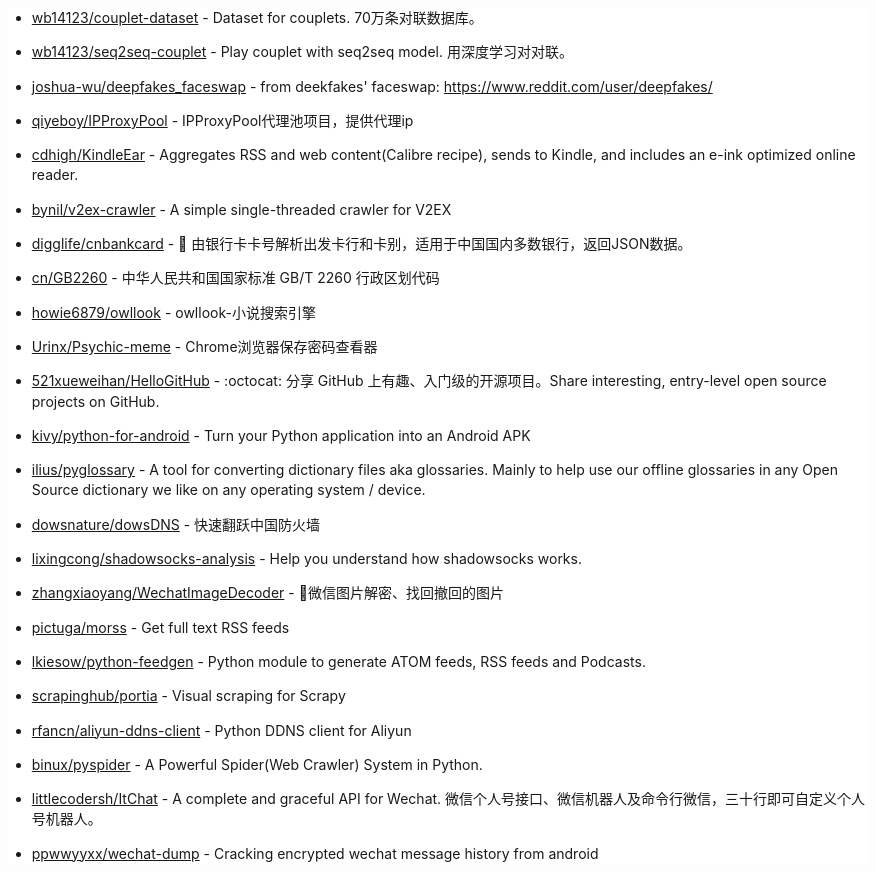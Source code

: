 *   [wb14123/couplet-dataset](https://github.com/wb14123/couplet-dataset) - Dataset for couplets. 70万条对联数据库。

*   [wb14123/seq2seq-couplet](https://github.com/wb14123/seq2seq-couplet) - Play couplet with seq2seq model. 用深度学习对对联。

*   [joshua-wu/deepfakes\_faceswap](https://github.com/joshua-wu/deepfakes_faceswap) - from deekfakes' faceswap: https://www.reddit.com/user/deepfakes/

*   [qiyeboy/IPProxyPool](https://github.com/qiyeboy/IPProxyPool) - IPProxyPool代理池项目，提供代理ip

*   [cdhigh/KindleEar](https://github.com/cdhigh/KindleEar) - Aggregates RSS and web content(Calibre recipe), sends to Kindle, and includes an e-ink optimized online reader.

*   [bynil/v2ex-crawler](https://github.com/bynil/v2ex-crawler) - A simple single-threaded crawler for V2EX

*   [digglife/cnbankcard](https://github.com/digglife/cnbankcard) - :bank: 由银行卡卡号解析出发卡行和卡别，适用于中国国内多数银行，返回JSON数据。

*   [cn/GB2260](https://github.com/cn/GB2260) - 中华人民共和国国家标准 GB/T 2260 行政区划代码

*   [howie6879/owllook](https://github.com/howie6879/owllook) - owllook-小说搜索引擎

*   [Urinx/Psychic-meme](https://github.com/Urinx/Psychic-meme) - Chrome浏览器保存密码查看器

*   [521xueweihan/HelloGitHub](https://github.com/521xueweihan/HelloGitHub) - :octocat: 分享 GitHub 上有趣、入门级的开源项目。Share interesting, entry-level open source projects on GitHub.

*   [kivy/python-for-android](https://github.com/kivy/python-for-android) - Turn your Python application into an Android APK

*   [ilius/pyglossary](https://github.com/ilius/pyglossary) - A tool for converting dictionary files aka glossaries. Mainly to help use our offline glossaries in any Open Source dictionary we like on any operating system / device.

*   [dowsnature/dowsDNS](https://github.com/dowsnature/dowsDNS) - 快速翻跃中国防火墙

*   [lixingcong/shadowsocks-analysis](https://github.com/lixingcong/shadowsocks-analysis) - Help you understand how shadowsocks works.

*   [zhangxiaoyang/WechatImageDecoder](https://github.com/zhangxiaoyang/WechatImageDecoder) - :ghost:微信图片解密、找回撤回的图片

*   [pictuga/morss](https://github.com/pictuga/morss) - Get full text RSS feeds

*   [lkiesow/python-feedgen](https://github.com/lkiesow/python-feedgen) - Python module to generate ATOM feeds, RSS feeds and Podcasts.

*   [scrapinghub/portia](https://github.com/scrapinghub/portia) - Visual scraping for Scrapy

*   [rfancn/aliyun-ddns-client](https://github.com/rfancn/aliyun-ddns-client) - Python DDNS client for Aliyun

*   [binux/pyspider](https://github.com/binux/pyspider) - A Powerful Spider(Web Crawler) System in Python.

*   [littlecodersh/ItChat](https://github.com/littlecodersh/ItChat) - A complete and graceful API for Wechat. 微信个人号接口、微信机器人及命令行微信，三十行即可自定义个人号机器人。

*   [ppwwyyxx/wechat-dump](https://github.com/ppwwyyxx/wechat-dump) - Cracking encrypted wechat message history from android
